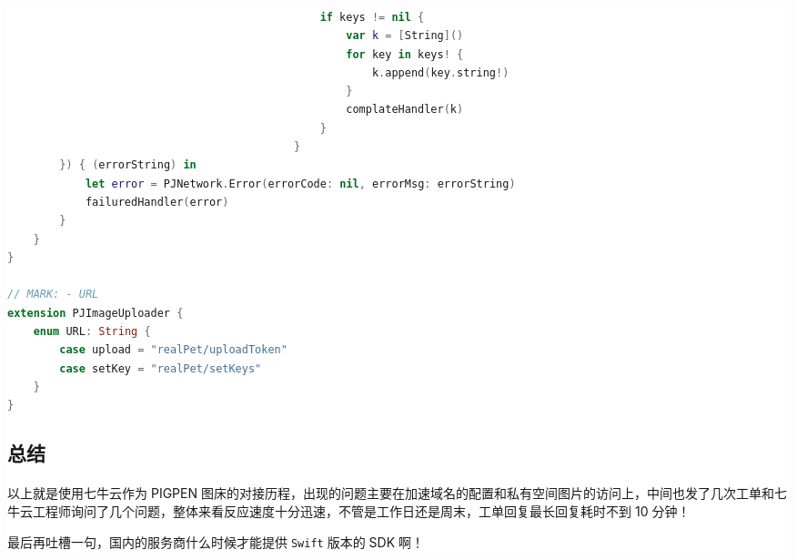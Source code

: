 ```Swift
                                                if keys != nil {
                                                    var k = [String]()
                                                    for key in keys! {
                                                        k.append(key.string!)
                                                    }
                                                    complateHandler(k)
                                                }
                                            }
        }) { (errorString) in
            let error = PJNetwork.Error(errorCode: nil, errorMsg: errorString)
            failuredHandler(error)
        }
    }
}

// MARK: - URL
extension PJImageUploader {
    enum URL: String {
        case upload = "realPet/uploadToken"
        case setKey = "realPet/setKeys"
    }
}
```

## 总结
以上就是使用七牛云作为 PIGPEN 图床的对接历程，出现的问题主要在加速域名的配置和私有空间图片的访问上，中间也发了几次工单和七牛云工程师询问了几个问题，整体来看反应速度十分迅速，不管是工作日还是周末，工单回复最长回复耗时不到 10 分钟！

最后再吐槽一句，国内的服务商什么时候才能提供 `Swift` 版本的 SDK 啊！